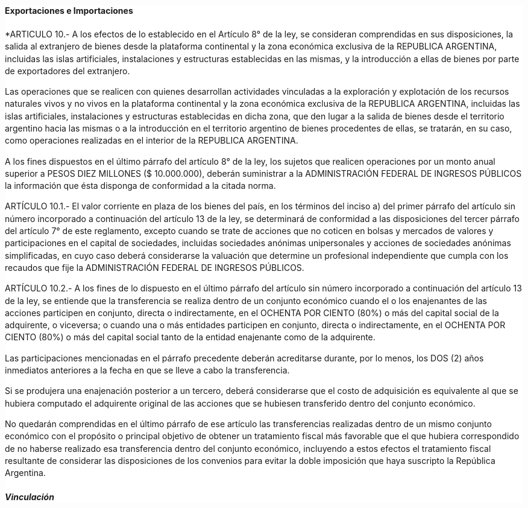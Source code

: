 #### Exportaciones e Importaciones

<a id="10"></a>
*ARTICULO 10.- A los efectos  de lo  establecido  en  el  Artículo 8°  de  la ley,  se consideran comprendidas en sus disposiciones, la  salida  al extranjero de bienes  desde  la  plataforma continental  y la zona económica exclusiva de la REPUBLICA ARGENTINA, incluidas las  islas artificiales, instalaciones  y  estructuras establecidas  en  las mismas, y la introducción a ellas de bienes por parte de exportadores del extranjero.

Las operaciones que se realicen con quienes desarrollan actividades vinculadas a la exploración y explotación de los recursos naturales vivos  y  no vivos en la plataforma continental y la zona económica exclusiva de la REPUBLICA ARGENTINA, incluidas las islas artificiales,  instalaciones  y  estructuras establecidas en dicha zona,  que  den  lugar  a la salida de bienes desde  el territorio argentino hacia las mismas  o  a  la introducción en el territorio argentino de bienes procedentes de ellas,  se tratarán, en su caso, como operaciones  realizadas  en  el  interior  de   la  REPUBLICA ARGENTINA.

A los fines dispuestos en el último párrafo del artículo 8° de la ley, los sujetos que realicen operaciones por un monto anual superior a PESOS DIEZ MILLONES ($ 10.000.000), deberán suministrar a la ADMINISTRACIÓN FEDERAL DE INGRESOS PÚBLICOS la información que ésta disponga de conformidad a la citada norma.

<a id="10 002"></a>
ARTÍCULO 10.1.- El valor corriente en plaza de los bienes del país, en los términos del inciso a) del primer párrafo del artículo sin número incorporado a continuación del artículo 13 de la ley, se determinará de conformidad a las disposiciones del tercer párrafo del artículo 7° de este reglamento, excepto cuando se trate de acciones que no coticen en bolsas y mercados de valores y participaciones en el capital de sociedades, incluidas sociedades anónimas unipersonales y acciones de sociedades anónimas simplificadas, en cuyo caso deberá considerarse la valuación que determine un profesional independiente que cumpla con los recaudos que fije la ADMINISTRACIÓN FEDERAL DE INGRESOS PÚBLICOS.

<a id="10 003"></a>
ARTÍCULO 10.2.- A los fines de lo dispuesto en el último párrafo del artículo sin número incorporado a continuación del artículo 13 de la ley, se entiende que la transferencia se realiza dentro de un conjunto económico cuando el o los enajenantes de las acciones participen en conjunto, directa o indirectamente, en el OCHENTA POR CIENTO (80%) o más del capital social de la adquirente, o viceversa; o cuando una o más entidades participen en conjunto, directa o indirectamente, en el OCHENTA POR CIENTO (80%) o más del capital social tanto de la entidad enajenante como de la adquirente.

Las participaciones mencionadas en el párrafo precedente deberán acreditarse durante, por lo menos, los DOS (2) años inmediatos anteriores a la fecha en que se lleve a cabo la transferencia.

Si se produjera una enajenación posterior a un tercero, deberá considerarse que el costo de adquisición es equivalente al que se hubiera computado el adquirente original de las acciones que se hubiesen transferido dentro del conjunto económico.

No quedarán comprendidas en el último párrafo de ese artículo las transferencias realizadas dentro de un mismo conjunto económico con el propósito o principal objetivo de obtener un tratamiento fiscal más favorable que el que hubiera correspondido de no haberse realizado esa transferencia dentro del conjunto económico, incluyendo a estos efectos el tratamiento fiscal resultante de considerar las disposiciones de los convenios para evitar la doble imposición que haya suscripto la República Argentina.

##### Vinculación
